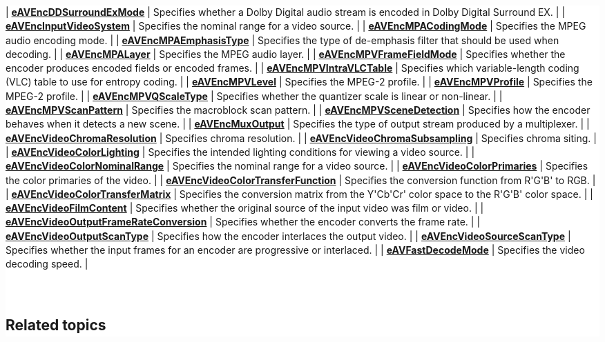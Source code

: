 | [**eAVEncDDSurroundExMode**](/windows/desktop/api/codecapi/ne-codecapi-eavencddsurroundexmode)                                 | Specifies whether a Dolby Digital audio stream is encoded in Dolby Digital Surround EX.                   |
| [**eAVEncInputVideoSystem**](/windows/desktop/api/codecapi/ne-codecapi-eavencinputvideosystem)                                 | Specifies the nominal range for a video source.                                                           |
| [**eAVEncMPACodingMode**](/windows/desktop/api/codecapi/ne-codecapi-eavencmpacodingmode)                                       | Specifies the MPEG audio encoding mode.                                                                   |
| [**eAVEncMPAEmphasisType**](/windows/win32/api/codecapi/ne-codecapi-eavencmpaemphasistype)                                   | Specifies the type of de-emphasis filter that should be used when decoding.                               |
| [**eAVEncMPALayer**](/windows/win32/api/codecapi/ne-codecapi-eavencmpalayer)                                                 | Specifies the MPEG audio layer.                                                                           |
| [**eAVEncMPVFrameFieldMode**](/windows/desktop/api/codecapi/ne-codecapi-eavencmpvframefieldmode)                               | Specifies whether the encoder produces encoded fields or encoded frames.                                  |
| [**eAVEncMPVIntraVLCTable**](/windows/desktop/api/codecapi/ne-codecapi-eavencmpvintravlctable)                                 | Specifies which variable-length coding (VLC) table to use for entropy coding.                             |
| [**eAVEncMPVLevel**](/windows/desktop/api/codecapi/ne-codecapi-eavencmpvlevel)                                                 | Specifies the MPEG-2 profile.                                                                             |
| [**eAVEncMPVProfile**](/windows/win32/api/codecapi/ne-codecapi-eavencmpvprofile)                                             | Specifies the MPEG-2 profile.                                                                             |
| [**eAVEncMPVQScaleType**](/windows/desktop/api/codecapi/ne-codecapi-eavencmpvqscaletype)                                       | Specifies whether the quantizer scale is linear or non-linear.                                            |
| [**eAVEncMPVScanPattern**](/windows/win32/api/codecapi/ne-codecapi-eavencmpvscanpattern)                                     | Specifies the macroblock scan pattern.                                                                    |
| [**eAVEncMPVSceneDetection**](/windows/win32/api/codecapi/ne-codecapi-eavencmpvscenedetection)                               | Specifies how the encoder behaves when it detects a new scene.                                            |
| [**eAVEncMuxOutput**](/windows/win32/api/codecapi/ne-codecapi-eavencmuxoutput)                                               | Specifies the type of output stream produced by a multiplexer.                                            |
| [**eAVEncVideoChromaResolution**](/windows/win32/api/codecapi/ne-codecapi-eavencvideochromaresolution)                       | Specifies chroma resolution.                                                                              |
| [**eAVEncVideoChromaSubsampling**](/windows/desktop/api/codecapi/ne-codecapi-eavencvideochromasubsampling)                     | Specifies chroma siting.                                                                                  |
| [**eAVEncVideoColorLighting**](/windows/desktop/api/codecapi/ne-codecapi-eavencvideocolorlighting)                             | Specifies the intended lighting conditions for viewing a video source.                                    |
| [**eAVEncVideoColorNominalRange**](/windows/desktop/api/codecapi/ne-codecapi-eavencvideocolornominalrange)                     | Specifies the nominal range for a video source.                                                           |
| [**eAVEncVideoColorPrimaries**](/windows/desktop/api/codecapi/ne-codecapi-eavencvideocolorprimaries)                           | Specifies the color primaries of the video.                                                               |
| [**eAVEncVideoColorTransferFunction**](/windows/desktop/api/codecapi/ne-codecapi-eavencvideocolortransferfunction)             | Specifies the conversion function from R'G'B' to RGB.                                                     |
| [**eAVEncVideoColorTransferMatrix**](/windows/desktop/api/codecapi/ne-codecapi-eavencvideocolortransfermatrix)                 | Specifies the conversion matrix from the Y'Cb'Cr' color space to the R'G'B' color space.                  |
| [**eAVEncVideoFilmContent**](/windows/win32/api/codecapi/ne-codecapi-eavencvideofilmcontent)                                 | Specifies whether the original source of the input video was film or video.                               |
| [**eAVEncVideoOutputFrameRateConversion**](/windows/win32/api/codecapi/ne-codecapi-eavencvideooutputframerateconversion)     | Specifies whether the encoder converts the frame rate.                                                    |
| [**eAVEncVideoOutputScanType**](/windows/win32/api/codecapi/ne-codecapi-eavencvideooutputscantype)                           | Specifies how the encoder interlaces the output video.                                                    |
| [**eAVEncVideoSourceScanType**](/windows/desktop/api/codecapi/ne-codecapi-eavencvideosourcescantype)                           | Specifies whether the input frames for an encoder are progressive or interlaced.                          |
| [**eAVFastDecodeMode**](/windows/desktop/api/codecapi/ne-codecapi-eavfastdecodemode)                                           | Specifies the video decoding speed.                                                                       |



 

## Related topics

<dl> <dt>
